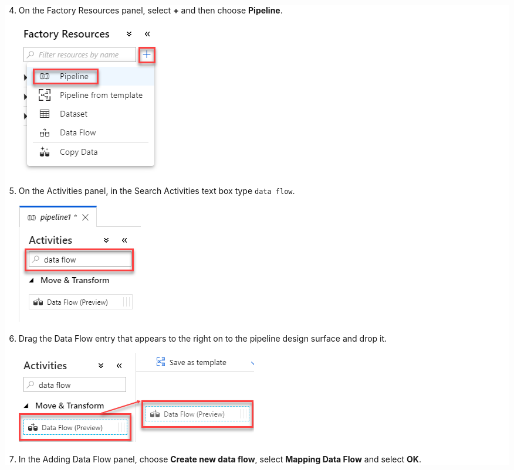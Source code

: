 4.  On the Factory Resources panel, select **+** and then choose **Pipeline**.

    ![Adding a new pipeline](media/03-factory-add-pipeline.png)

5.  On the Activities panel, in the Search Activities text box type `data flow`.

    ![Searching for the data flow activity](media/04-add-data-flow.png)

6.  Drag the Data Flow entry that appears to the right on to the pipeline design surface and drop it.

    ![Dragging the data flow activity on to the pipeline design surface](media/05-drag-drop-data-flow.png)

7. In the Adding Data Flow panel, choose **Create new data flow**, select **Mapping Data Flow** and select **OK**.
